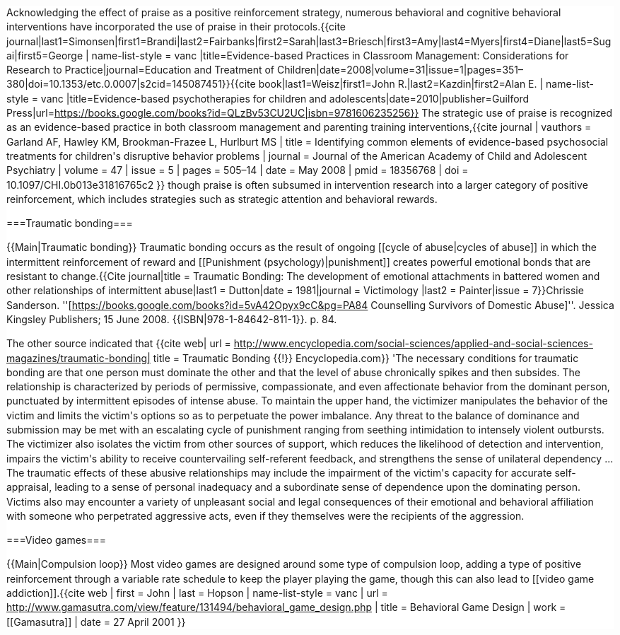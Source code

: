 Acknowledging the effect of praise as a positive reinforcement strategy, numerous behavioral and cognitive behavioral interventions have incorporated the use of praise in their protocols.<ref name="Simonsen et al 2008">{{cite journal|last1=Simonsen|first1=Brandi|last2=Fairbanks|first2=Sarah|last3=Briesch|first3=Amy|last4=Myers|first4=Diane|last5=Sugai|first5=George | name-list-style = vanc |title=Evidence-based Practices in Classroom Management: Considerations for Research to Practice|journal=Education and Treatment of Children|date=2008|volume=31|issue=1|pages=351–380|doi=10.1353/etc.0.0007|s2cid=145087451}}</ref><ref name="Weisz & Kazdin, 2010">{{cite book|last1=Weisz|first1=John R.|last2=Kazdin|first2=Alan E. | name-list-style = vanc |title=Evidence-based psychotherapies for children and adolescents|date=2010|publisher=Guilford Press|url=https://books.google.com/books?id=QLzBv53CU2UC|isbn=9781606235256}}</ref> The strategic use of praise is recognized as an evidence-based practice in both classroom management<ref name="Simonsen et al 2008" /> and parenting training interventions,<ref name="Garland et al. 2008">{{cite journal | vauthors = Garland AF, Hawley KM, Brookman-Frazee L, Hurlburt MS | title = Identifying common elements of evidence-based psychosocial treatments for children's disruptive behavior problems | journal = Journal of the American Academy of Child and Adolescent Psychiatry | volume = 47 | issue = 5 | pages = 505–14 | date = May 2008 | pmid = 18356768 | doi = 10.1097/CHI.0b013e31816765c2 }}</ref> though praise is often subsumed in intervention research into a larger category of positive reinforcement, which includes strategies such as strategic attention and behavioral rewards.

===Traumatic bonding===

{{Main|Traumatic bonding}}
Traumatic bonding occurs as the result of ongoing [[cycle of abuse|cycles of abuse]] in which the intermittent reinforcement of reward and [[Punishment (psychology)|punishment]] creates powerful emotional bonds that are resistant to change.<ref>{{Cite journal|title = Traumatic Bonding: The development of emotional attachments in battered women and other relationships of intermittent abuse|last1 = Dutton|date = 1981|journal = Victimology |last2 = Painter|issue = 7}}</ref><ref name="Sanderson2008">Chrissie Sanderson. ''[https://books.google.com/books?id=5vA42Opyx9cC&pg=PA84 Counselling Survivors of Domestic Abuse]''. Jessica Kingsley Publishers; 15 June 2008. {{ISBN|978-1-84642-811-1}}. p. 84.</ref>

The other source indicated that 
<ref>{{cite web| url = http://www.encyclopedia.com/social-sciences/applied-and-social-sciences-magazines/traumatic-bonding| title = Traumatic Bonding {{!}} Encyclopedia.com}}</ref>
'The necessary conditions for traumatic bonding are that one person must dominate the other and that the level of abuse chronically spikes and then subsides. The relationship is characterized by periods of permissive, compassionate, and even affectionate behavior from the dominant person, punctuated by intermittent episodes of intense abuse. To maintain the upper hand, the victimizer manipulates the behavior of the victim and limits the victim's options so as to perpetuate the power imbalance. Any threat to the balance of dominance and submission may be met with an escalating cycle of punishment ranging from seething intimidation to intensely violent outbursts. The victimizer also isolates the victim from other sources of support, which reduces the likelihood of detection and intervention, impairs the victim's ability to receive countervailing self-referent feedback, and strengthens the sense of unilateral dependency&nbsp;... The traumatic effects of these abusive relationships may include the impairment of the victim's capacity for accurate self-appraisal, leading to a sense of personal inadequacy and a subordinate sense of dependence upon the dominating person. Victims also may encounter a variety of unpleasant social and legal consequences of their emotional and behavioral affiliation with someone who perpetrated aggressive acts, even if they themselves were the recipients of the aggression.

===Video games===

{{Main|Compulsion loop}}
Most video games are designed around some type of compulsion loop, adding a type of positive reinforcement through a variable rate schedule to keep the player playing the game, though this can also lead to [[video game addiction]].<ref>{{cite web | first = John | last = Hopson | name-list-style = vanc | url = http://www.gamasutra.com/view/feature/131494/behavioral_game_design.php | title = Behavioral Game Design | work = [[Gamasutra]] | date = 27 April 2001 }}</ref>
